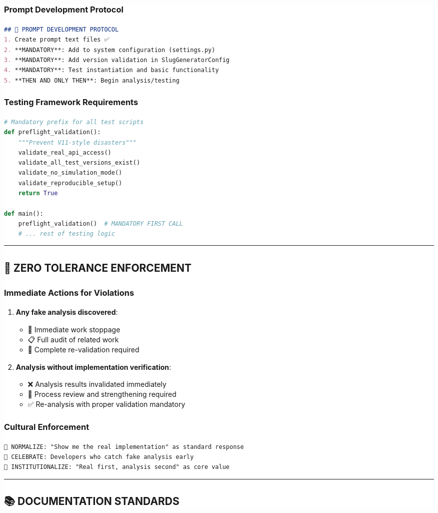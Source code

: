 ### **Prompt Development Protocol**
```markdown
## 🔧 PROMPT DEVELOPMENT PROTOCOL
1. Create prompt text files ✅  
2. **MANDATORY**: Add to system configuration (settings.py)
3. **MANDATORY**: Add version validation in SlugGeneratorConfig  
4. **MANDATORY**: Test instantiation and basic functionality
5. **THEN AND ONLY THEN**: Begin analysis/testing
```

### **Testing Framework Requirements**
```python
# Mandatory prefix for all test scripts
def preflight_validation():
    """Prevent V11-style disasters"""
    validate_real_api_access()
    validate_all_test_versions_exist()  
    validate_no_simulation_mode()
    validate_reproducible_setup()
    return True

def main():
    preflight_validation()  # MANDATORY FIRST CALL
    # ... rest of testing logic
```

---

## 🚨 **ZERO TOLERANCE ENFORCEMENT**

### **Immediate Actions for Violations**
1. **Any fake analysis discovered**: 
   - 🚨 Immediate work stoppage
   - 📋 Full audit of related work
   - 🔄 Complete re-validation required

2. **Analysis without implementation verification**:
   - ❌ Analysis results invalidated immediately  
   - 📝 Process review and strengthening required
   - ✅ Re-analysis with proper validation mandatory

### **Cultural Enforcement**
```
🎯 NORMALIZE: "Show me the real implementation" as standard response
🎯 CELEBRATE: Developers who catch fake analysis early  
🎯 INSTITUTIONALIZE: "Real first, analysis second" as core value
```

---

## 📚 **DOCUMENTATION STANDARDS**

